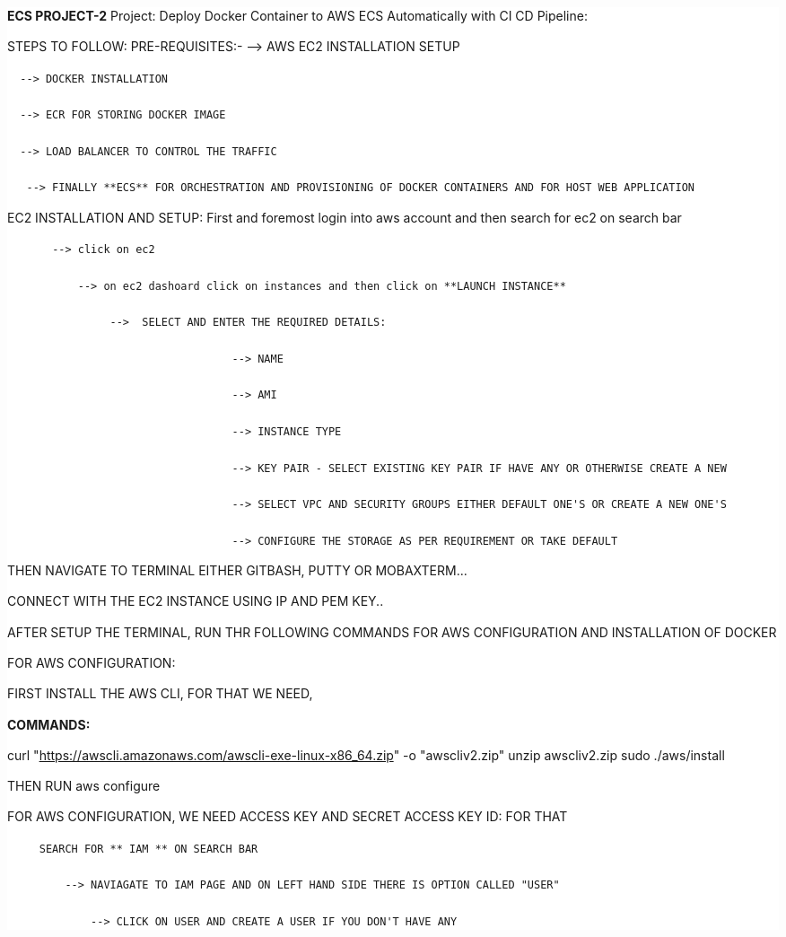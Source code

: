 **ECS PROJECT-2**
Project: Deploy Docker Container to AWS ECS Automatically with CI CD Pipeline:

STEPS TO FOLLOW: PRE-REQUISITES:- 
      --> AWS EC2 INSTALLATION SETUP
      
      --> DOCKER INSTALLATION
      
      --> ECR FOR STORING DOCKER IMAGE
      
      --> LOAD BALANCER TO CONTROL THE TRAFFIC
      
       --> FINALLY **ECS** FOR ORCHESTRATION AND PROVISIONING OF DOCKER CONTAINERS AND FOR HOST WEB APPLICATION


EC2 INSTALLATION AND SETUP: First and foremost login into aws account and then search for ec2 on search bar

           --> click on ec2
           
               --> on ec2 dashoard click on instances and then click on **LAUNCH INSTANCE**
               
                    -->  SELECT AND ENTER THE REQUIRED DETAILS: 
                    
                                       --> NAME
                                       
                                       --> AMI
                                       
                                       --> INSTANCE TYPE
                                       
                                       --> KEY PAIR - SELECT EXISTING KEY PAIR IF HAVE ANY OR OTHERWISE CREATE A NEW
                                       
                                       --> SELECT VPC AND SECURITY GROUPS EITHER DEFAULT ONE'S OR CREATE A NEW ONE'S
                                       
                                       --> CONFIGURE THE STORAGE AS PER REQUIREMENT OR TAKE DEFAULT

THEN NAVIGATE TO TERMINAL EITHER GITBASH, PUTTY OR MOBAXTERM...

CONNECT WITH THE EC2 INSTANCE USING IP AND PEM KEY..

AFTER SETUP THE TERMINAL, RUN THR FOLLOWING COMMANDS FOR AWS CONFIGURATION AND INSTALLATION OF DOCKER

FOR AWS CONFIGURATION:

FIRST INSTALL THE AWS CLI, FOR THAT WE NEED, 

  **COMMANDS:**
  
  curl "https://awscli.amazonaws.com/awscli-exe-linux-x86_64.zip" -o "awscliv2.zip"
  unzip awscliv2.zip
  sudo ./aws/install

THEN RUN aws configure

  FOR AWS CONFIGURATION, WE NEED ACCESS KEY AND SECRET ACCESS KEY ID: FOR THAT

         SEARCH FOR ** IAM ** ON SEARCH BAR
            
             --> NAVIAGATE TO IAM PAGE AND ON LEFT HAND SIDE THERE IS OPTION CALLED "USER"

                 --> CLICK ON USER AND CREATE A USER IF YOU DON'T HAVE ANY 
